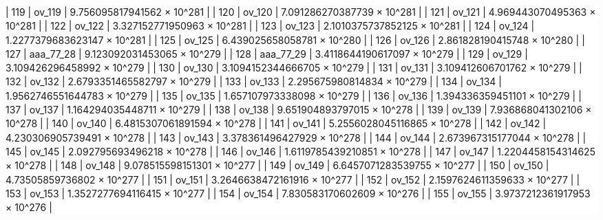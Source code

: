 | 119 | ov_119 | 9.756095817941562 × 10^281 |
| 120 | ov_120 | 7.091286270387739 × 10^281 |
| 121 | ov_121 | 4.969443070495363 × 10^281 |
| 122 | ov_122 | 3.327152771950963 × 10^281 |
| 123 | ov_123 | 2.1010375737852125 × 10^281 |
| 124 | ov_124 | 1.2277379683623147 × 10^281 |
| 125 | ov_125 | 6.439025658058781 × 10^280 |
| 126 | ov_126 | 2.861828190415748 × 10^280 |
| 127 | aaa_77_28 | 9.123092031453065 × 10^279 |
| 128 | aaa_77_29 | 3.4118644190617097 × 10^279 |
| 129 | ov_129 | 3.109426296458992 × 10^279 |
| 130 | ov_130 | 3.1094152344666705 × 10^279 |
| 131 | ov_131 | 3.109412606701762 × 10^279 |
| 132 | ov_132 | 2.6793351465582797 × 10^279 |
| 133 | ov_133 | 2.295675980814834 × 10^279 |
| 134 | ov_134 | 1.9562746551644783 × 10^279 |
| 135 | ov_135 | 1.657107973338098 × 10^279 |
| 136 | ov_136 | 1.394336359451101 × 10^279 |
| 137 | ov_137 | 1.164294035448711 × 10^279 |
| 138 | ov_138 | 9.651904893797015 × 10^278 |
| 139 | ov_139 | 7.936868041302106 × 10^278 |
| 140 | ov_140 | 6.4815307061891594 × 10^278 |
| 141 | ov_141 | 5.2556028045116865 × 10^278 |
| 142 | ov_142 | 4.230306905739491 × 10^278 |
| 143 | ov_143 | 3.378361496427929 × 10^278 |
| 144 | ov_144 | 2.673967315177044 × 10^278 |
| 145 | ov_145 | 2.092795693496218 × 10^278 |
| 146 | ov_146 | 1.6119785439210851 × 10^278 |
| 147 | ov_147 | 1.2204458154314625 × 10^278 |
| 148 | ov_148 | 9.078515598151301 × 10^277 |
| 149 | ov_149 | 6.6457071283539755 × 10^277 |
| 150 | ov_150 | 4.73505859736802 × 10^277 |
| 151 | ov_151 | 3.2646638472161916 × 10^277 |
| 152 | ov_152 | 2.1597624611359633 × 10^277 |
| 153 | ov_153 | 1.3527277694116415 × 10^277 |
| 154 | ov_154 | 7.830583170602609 × 10^276 |
| 155 | ov_155 | 3.9737212361917953 × 10^276 |